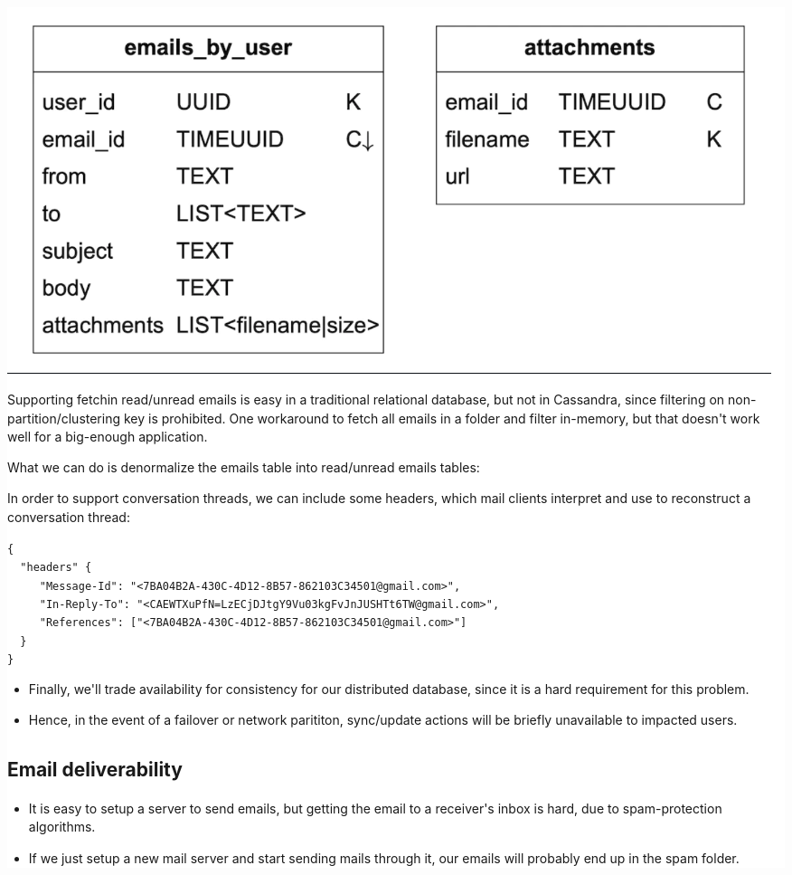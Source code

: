 ![](./images/2025-02-17_20-45.png)

Supporting fetchin read/unread emails is easy in a traditional relational database, but not in Cassandra, since filtering on non-partition/clustering key is prohibited. One workaround to fetch all emails in a folder and filter in-memory, but that doesn't work well for a big-enough application. <br>

What we can do is denormalize the emails table into read/unread emails tables: <br>

In order to support conversation threads, we can include some headers, which mail clients interpret and use to reconstruct a conversation thread: <br>

```
{
  "headers" {
     "Message-Id": "<7BA04B2A-430C-4D12-8B57-862103C34501@gmail.com>",
     "In-Reply-To": "<CAEWTXuPfN=LzECjDJtgY9Vu03kgFvJnJUSHTt6TW@gmail.com>",
     "References": ["<7BA04B2A-430C-4D12-8B57-862103C34501@gmail.com>"]
  }
}
```

- Finally, we'll trade availability for consistency for our distributed database, since it is a hard requirement for this problem.

- Hence, in the event of a failover or network parititon, sync/update actions will be briefly unavailable to impacted users.

## Email deliverability

- It is easy to setup a server to send emails, but getting the email to a receiver's inbox is hard, due to spam-protection algorithms.

- If we just setup a new mail server and start sending mails through it, our emails will probably end up in the spam folder.
